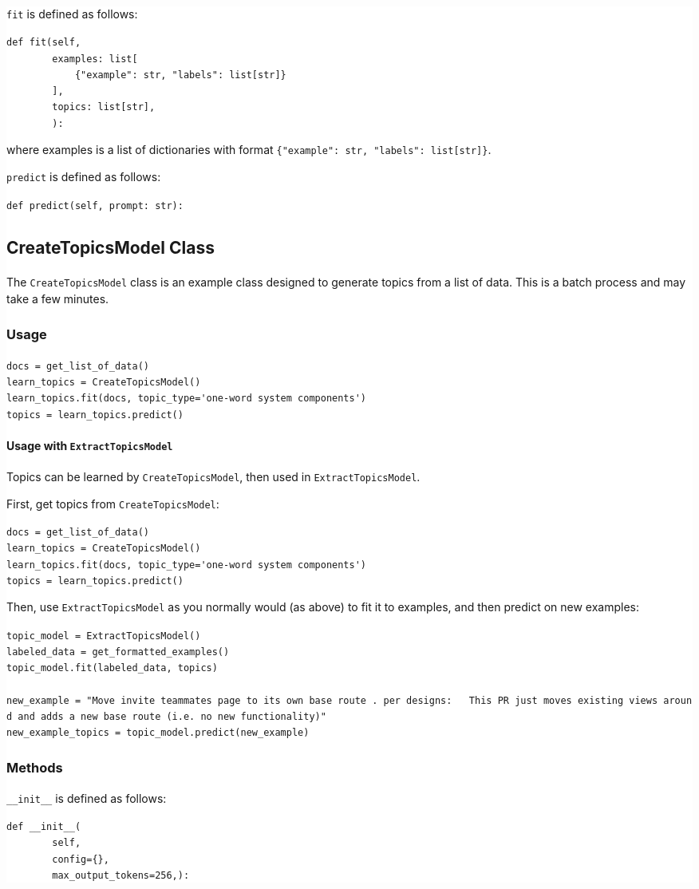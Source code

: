 `fit` is defined as follows:

    def fit(self, 
            examples: list[
                {"example": str, "labels": list[str]}
            ],
            topics: list[str],
            ):

where examples is a list of dictionaries with format `{"example": str, "labels": list[str]}`.

`predict` is defined as follows:

    def predict(self, prompt: str):

## CreateTopicsModel Class

The `CreateTopicsModel` class is an example class designed to generate topics from a list of data. This is a batch process and may take a few minutes.

### Usage

    docs = get_list_of_data()
    learn_topics = CreateTopicsModel()
    learn_topics.fit(docs, topic_type='one-word system components')
    topics = learn_topics.predict()

#### Usage with `ExtractTopicsModel`
Topics can be learned by `CreateTopicsModel`, then used in `ExtractTopicsModel`. 

First, get topics from `CreateTopicsModel`:
    
    docs = get_list_of_data()
    learn_topics = CreateTopicsModel()
    learn_topics.fit(docs, topic_type='one-word system components')
    topics = learn_topics.predict()

Then, use `ExtractTopicsModel` as you normally would (as above) to fit it to examples, and then predict on new examples:

    topic_model = ExtractTopicsModel()
    labeled_data = get_formatted_examples()
    topic_model.fit(labeled_data, topics)

    new_example = "Move invite teammates page to its own base route . per designs:   This PR just moves existing views around and adds a new base route (i.e. no new functionality)"
    new_example_topics = topic_model.predict(new_example)

### Methods

`__init__` is defined as follows:

    def __init__(
            self,
            config={},
            max_output_tokens=256,):
